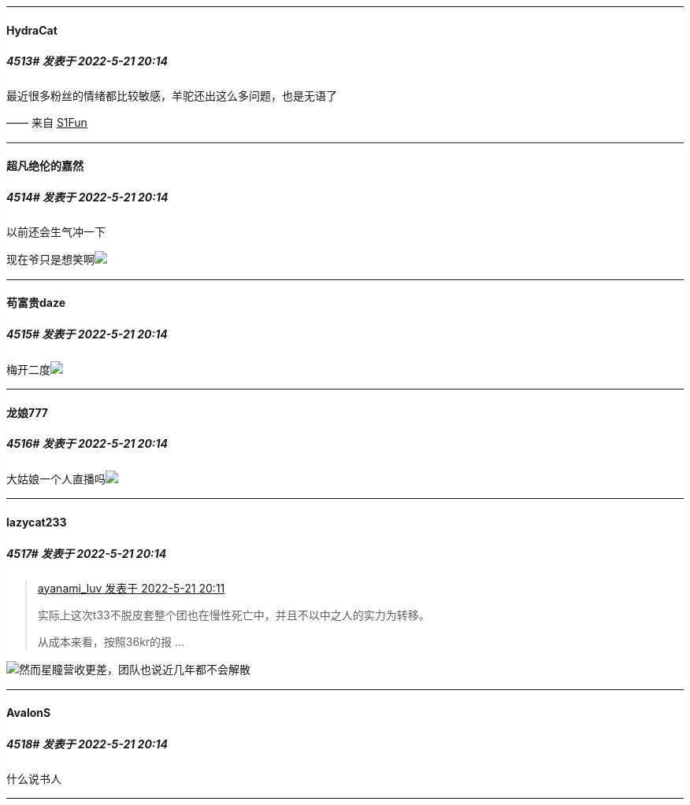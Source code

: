 *****

####  HydraCat  
##### 4513#       发表于 2022-5-21 20:14

最近很多粉丝的情绪都比较敏感，羊驼还出这么多问题，也是无语了

—— 来自 [S1Fun](https://s1fun.koalcat.com)

*****

####  超凡绝伦的嘉然  
##### 4514#       发表于 2022-5-21 20:14

以前还会生气冲一下

现在爷只是想笑啊<img src="https://static.saraba1st.com/image/smiley/face2017/067.png" referrerpolicy="no-referrer">

*****

####  苟富贵daze  
##### 4515#       发表于 2022-5-21 20:14

梅开二度<img src="https://static.saraba1st.com/image/smiley/face2017/066.png" referrerpolicy="no-referrer">

*****

####  龙娘777  
##### 4516#       发表于 2022-5-21 20:14

大姑娘一个人直播吗<img src="https://static.saraba1st.com/image/smiley/face2017/067.png" referrerpolicy="no-referrer">

*****

####  lazycat233  
##### 4517#       发表于 2022-5-21 20:14

<blockquote><a href="httphttps://bbs.saraba1st.com/2b/forum.php?mod=redirect&amp;goto=findpost&amp;pid=55935069&amp;ptid=2070127" target="_blank">ayanami_luv 发表于 2022-5-21 20:11</a>

实际上这次t33不脱皮套整个团也在慢性死亡中，并且不以中之人的实力为转移。

从成本来看，按照36kr的报 ...</blockquote>
<img src="https://static.saraba1st.com/image/smiley/face2017/067.png" referrerpolicy="no-referrer">然而星瞳营收更差，团队也说近几年都不会解散

*****

####  AvalonS  
##### 4518#       发表于 2022-5-21 20:14

什么说书人

*****
